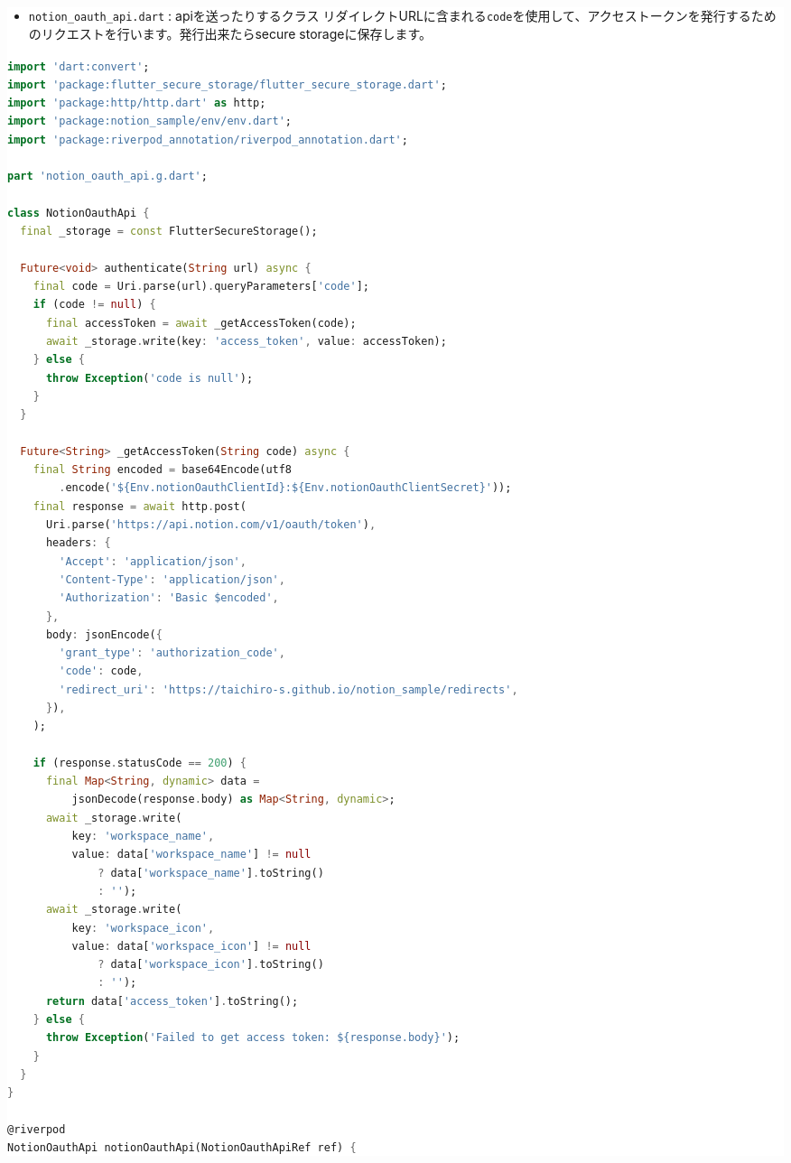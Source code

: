 - `notion_oauth_api.dart` : apiを送ったりするクラス
  リダイレクトURLに含まれる`code`を使用して、アクセストークンを発行するためのリクエストを行います。発行出来たらsecure storageに保存します。

```notion_oauth_api.dart
import 'dart:convert';
import 'package:flutter_secure_storage/flutter_secure_storage.dart';
import 'package:http/http.dart' as http;
import 'package:notion_sample/env/env.dart';
import 'package:riverpod_annotation/riverpod_annotation.dart';

part 'notion_oauth_api.g.dart';

class NotionOauthApi {
  final _storage = const FlutterSecureStorage();

  Future<void> authenticate(String url) async {
    final code = Uri.parse(url).queryParameters['code'];
    if (code != null) {
      final accessToken = await _getAccessToken(code);
      await _storage.write(key: 'access_token', value: accessToken);
    } else {
      throw Exception('code is null');
    }
  }

  Future<String> _getAccessToken(String code) async {
    final String encoded = base64Encode(utf8
        .encode('${Env.notionOauthClientId}:${Env.notionOauthClientSecret}'));
    final response = await http.post(
      Uri.parse('https://api.notion.com/v1/oauth/token'),
      headers: {
        'Accept': 'application/json',
        'Content-Type': 'application/json',
        'Authorization': 'Basic $encoded',
      },
      body: jsonEncode({
        'grant_type': 'authorization_code',
        'code': code,
        'redirect_uri': 'https://taichiro-s.github.io/notion_sample/redirects',
      }),
    );

    if (response.statusCode == 200) {
      final Map<String, dynamic> data =
          jsonDecode(response.body) as Map<String, dynamic>;
      await _storage.write(
          key: 'workspace_name',
          value: data['workspace_name'] != null
              ? data['workspace_name'].toString()
              : '');
      await _storage.write(
          key: 'workspace_icon',
          value: data['workspace_icon'] != null
              ? data['workspace_icon'].toString()
              : '');
      return data['access_token'].toString();
    } else {
      throw Exception('Failed to get access token: ${response.body}');
    }
  }
}

@riverpod
NotionOauthApi notionOauthApi(NotionOauthApiRef ref) {
```